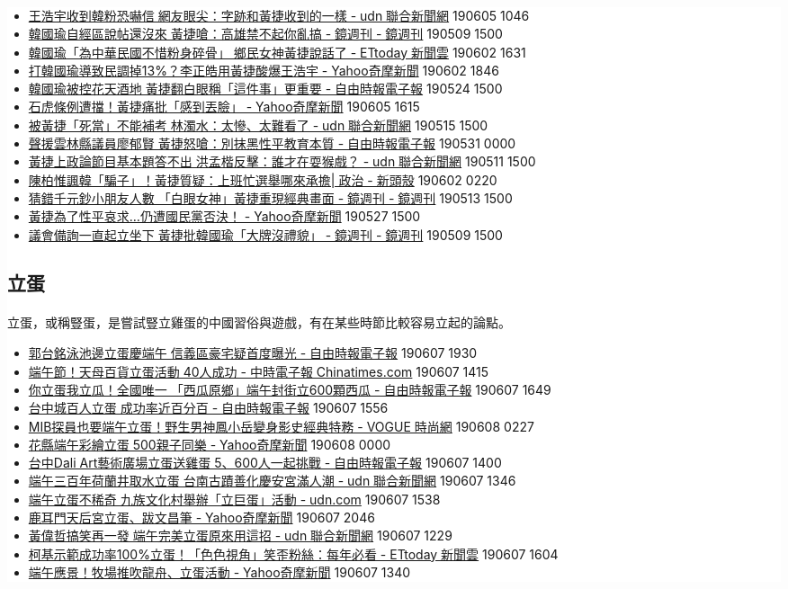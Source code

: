 - [王浩宇收到韓粉恐嚇信 網友眼尖：字跡和黃捷收到的一樣 - udn 聯合新聞網](https://udn.com/news/story/6656/3853728 "王浩宇收到韓粉恐嚇信 網友眼尖：字跡和黃捷收到的一樣 - udn 聯合新聞網") 190605 1046
- [韓國瑜自經區說帖還沒來 黃捷嗆：高雄禁不起你亂搞 - 鏡週刊 - 鏡週刊](https://www.mirrormedia.mg/story/20190509edi014/ "韓國瑜自經區說帖還沒來 黃捷嗆：高雄禁不起你亂搞 - 鏡週刊 - 鏡週刊") 190509 1500
- [韓國瑜「為中華民國不惜粉身碎骨」 鄉民女神黃捷說話了 - ETtoday 新聞雲](https://www.ettoday.net/news/20190602/1458500.htm "韓國瑜「為中華民國不惜粉身碎骨」 鄉民女神黃捷說話了 - ETtoday 新聞雲") 190602 1631
- [打韓國瑜導致民調掉13%？李正皓用黃捷酸爆王浩宇 - Yahoo奇摩新聞](https://tw.news.yahoo.com/%E6%89%93%E9%9F%93%E5%9C%8B%E7%91%9C%E5%B0%8E%E8%87%B4%E6%B0%91%E8%AA%BF%E6%8E%8913-%E6%9D%8E%E6%AD%A3%E7%9A%93%E7%94%A8%E9%BB%83%E6%8D%B7%E9%85%B8%E7%88%86%E7%8E%8B%E6%B5%A9%E5%AE%87-104633002.html "打韓國瑜導致民調掉13%？李正皓用黃捷酸爆王浩宇 - Yahoo奇摩新聞") 190602 1846
- [韓國瑜被控花天酒地 黃捷翻白眼稱「這件事」更重要 - 自由時報電子報](https://news.ltn.com.tw/news/politics/breakingnews/2800343 "韓國瑜被控花天酒地 黃捷翻白眼稱「這件事」更重要 - 自由時報電子報") 190524 1500
- [石虎條例遭擋！黃捷痛批「感到丟臉」 - Yahoo奇摩新聞](https://tw.news.yahoo.com/%E7%9F%B3%E8%99%8E%E6%A2%9D%E4%BE%8B%E9%81%AD%E6%93%8B-%E9%BB%83%E6%8D%B7%E7%97%9B%E6%89%B9-%E6%84%9F%E5%88%B0%E4%B8%9F%E8%87%89-081536475.html "石虎條例遭擋！黃捷痛批「感到丟臉」 - Yahoo奇摩新聞") 190605 1615
- [被黃捷「死當」不能補考 林濁水：太慘、太難看了 - udn 聯合新聞網](https://udn.com/news/story/6656/3815021 "被黃捷「死當」不能補考 林濁水：太慘、太難看了 - udn 聯合新聞網") 190515 1500
- [聲援雲林縣議員廖郁賢 黃捷怒嗆：別抹黑性平教育本質 - 自由時報電子報](https://news.ltn.com.tw/news/politics/breakingnews/2807589 "聲援雲林縣議員廖郁賢 黃捷怒嗆：別抹黑性平教育本質 - 自由時報電子報") 190531 0000
- [黃捷上政論節目基本題答不出 洪孟楷反擊：誰才在耍猴戲？ - udn 聯合新聞網](https://udn.com/news/story/13003/3806476 "黃捷上政論節目基本題答不出 洪孟楷反擊：誰才在耍猴戲？ - udn 聯合新聞網") 190511 1500
- [陳柏惟諷韓「騙子」！黃捷質疑：上班忙選舉哪來承擔| 政治 - 新頭殼](https://newtalk.tw/news/view/2019-06-02/254596 "陳柏惟諷韓「騙子」！黃捷質疑：上班忙選舉哪來承擔| 政治 - 新頭殼") 190602 0220
- [猜錯千元鈔小朋友人數 「白眼女神」黃捷重現經典畫面 - 鏡週刊 - 鏡週刊](https://m.mirrormedia.mg/story/20190513ent023/ "猜錯千元鈔小朋友人數 「白眼女神」黃捷重現經典畫面 - 鏡週刊 - 鏡週刊") 190513 1500
- [黃捷為了性平哀求…仍遭國民黨否決！ - Yahoo奇摩新聞](https://tw.news.yahoo.com/%E9%BB%83%E6%8D%B7%E7%82%BA%E4%BA%86%E6%80%A7%E5%B9%B3%E5%93%80%E6%B1%82-%E4%BB%8D%E9%81%AD%E5%9C%8B%E6%B0%91%E9%BB%A8%E5%90%A6%E6%B1%BA-132014978.html "黃捷為了性平哀求…仍遭國民黨否決！ - Yahoo奇摩新聞") 190527 1500
- [議會備詢一直起立坐下 黃捷批韓國瑜「大牌沒禮貌」 - 鏡週刊 - 鏡週刊](https://www.mirrormedia.mg/story/20190510edi005 "議會備詢一直起立坐下 黃捷批韓國瑜「大牌沒禮貌」 - 鏡週刊 - 鏡週刊") 190509 1500

## 立蛋

立蛋，或稱豎蛋，是嘗試豎立雞蛋的中國習俗與遊戲，有在某些時節比較容易立起的論點。
- [郭台銘泳池邊立蛋慶端午 信義區豪宅疑首度曝光 - 自由時報電子報](https://news.ltn.com.tw/news/politics/breakingnews/2815542 "郭台銘泳池邊立蛋慶端午 信義區豪宅疑首度曝光 - 自由時報電子報") 190607 1930
- [端午節！天母百貨立蛋活動 40人成功 - 中時電子報 Chinatimes.com](https://www.chinatimes.com/realtimenews/20190607001623-260405 "端午節！天母百貨立蛋活動 40人成功 - 中時電子報 Chinatimes.com") 190607 1415
- [你立蛋我立瓜！全國唯一 「西瓜原鄉」端午封街立600顆西瓜 - 自由時報電子報](https://news.ltn.com.tw/news/life/breakingnews/2815397 "你立蛋我立瓜！全國唯一 「西瓜原鄉」端午封街立600顆西瓜 - 自由時報電子報") 190607 1649
- [台中城百人立蛋 成功率近百分百 - 自由時報電子報](https://news.ltn.com.tw/news/life/breakingnews/2815289 "台中城百人立蛋 成功率近百分百 - 自由時報電子報") 190607 1556
- [MIB探員也要端午立蛋！野生男神鳳小岳變身影史經典特務 - VOGUE 時尚網](https://www.vogue.com.tw/Movie/content-47802.html "MIB探員也要端午立蛋！野生男神鳳小岳變身影史經典特務 - VOGUE 時尚網") 190608 0227
- [花縣端午彩繪立蛋 500親子同樂 - Yahoo奇摩新聞](https://tw.news.yahoo.com/%E8%8A%B1%E7%B8%A3%E7%AB%AF%E5%8D%88%E5%BD%A9%E7%B9%AA%E7%AB%8B%E8%9B%8B-500%E8%A6%AA%E5%AD%90%E5%90%8C%E6%A8%82-160000272.html "花縣端午彩繪立蛋 500親子同樂 - Yahoo奇摩新聞") 190608 0000
- [台中Dali Art藝術廣場立蛋送雞蛋 5、600人一起挑戰 - 自由時報電子報](https://news.ltn.com.tw/news/life/breakingnews/2815239 "台中Dali Art藝術廣場立蛋送雞蛋 5、600人一起挑戰 - 自由時報電子報") 190607 1400
- [端午三百年荷蘭井取水立蛋 台南古蹟善化慶安宮滿人潮 - udn 聯合新聞網](https://udn.com/news/story/7326/3858569 "端午三百年荷蘭井取水立蛋 台南古蹟善化慶安宮滿人潮 - udn 聯合新聞網") 190607 1346
- [端午立蛋不稀奇 九族文化村舉辦「立巨蛋」活動 - udn.com](https://udn.com/news/story/7324/3858739 "端午立蛋不稀奇 九族文化村舉辦「立巨蛋」活動 - udn.com") 190607 1538
- [鹿耳門天后宮立蛋、跋文昌筆 - Yahoo奇摩新聞](https://tw.news.yahoo.com/%E9%B9%BF%E8%80%B3%E9%96%80%E5%A4%A9%E5%90%8E%E5%AE%AE%E7%AB%8B%E8%9B%8B-%E8%B7%8B%E6%96%87%E6%98%8C%E7%AD%86-124600186.html "鹿耳門天后宮立蛋、跋文昌筆 - Yahoo奇摩新聞") 190607 2046
- [黃偉哲搞笑再一發 端午完美立蛋原來用這招 - udn 聯合新聞網](https://udn.com/news/story/7326/3858454 "黃偉哲搞笑再一發 端午完美立蛋原來用這招 - udn 聯合新聞網") 190607 1229
- [柯基示範成功率100%立蛋！「色色視角」笑歪粉絲：每年必看 - ETtoday 新聞雲](https://pets.ettoday.net/news/1462173 "柯基示範成功率100%立蛋！「色色視角」笑歪粉絲：每年必看 - ETtoday 新聞雲") 190607 1604
- [端午應景！牧場推吹龍舟、立蛋活動 - Yahoo奇摩新聞](https://tw.news.yahoo.com/%E7%AB%AF%E5%8D%88%E6%87%89%E6%99%AF-%E7%89%A7%E5%A0%B4%E6%8E%A8%E5%90%B9%E9%BE%8D%E8%88%9F-%E7%AB%8B%E8%9B%8B%E6%B4%BB%E5%8B%95-054032841.html "端午應景！牧場推吹龍舟、立蛋活動 - Yahoo奇摩新聞") 190607 1340